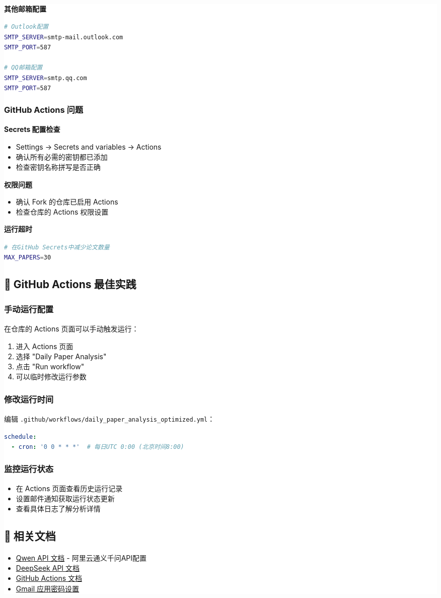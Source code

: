 **其他邮箱配置**
```bash
# Outlook配置
SMTP_SERVER=smtp-mail.outlook.com
SMTP_PORT=587

# QQ邮箱配置
SMTP_SERVER=smtp.qq.com
SMTP_PORT=587
```

### GitHub Actions 问题

**Secrets 配置检查**
- Settings → Secrets and variables → Actions
- 确认所有必需的密钥都已添加
- 检查密钥名称拼写是否正确

**权限问题**
- 确认 Fork 的仓库已启用 Actions
- 检查仓库的 Actions 权限设置

**运行超时**
```bash
# 在GitHub Secrets中减少论文数量
MAX_PAPERS=30
```

## 📝 GitHub Actions 最佳实践

### 手动运行配置
在仓库的 Actions 页面可以手动触发运行：
1. 进入 Actions 页面
2. 选择 "Daily Paper Analysis"
3. 点击 "Run workflow"
4. 可以临时修改运行参数

### 修改运行时间
编辑 `.github/workflows/daily_paper_analysis_optimized.yml`：
```yaml
schedule:
  - cron: '0 0 * * *'  # 每日UTC 0:00 (北京时间8:00)
```

### 监控运行状态
- 在 Actions 页面查看历史运行记录
- 设置邮件通知获取运行状态更新
- 查看具体日志了解分析详情

## 🔗 相关文档

- [Qwen API 文档](docs/setup/QWEN_SETUP_GUIDE.md) - 阿里云通义千问API配置
- [DeepSeek API 文档](https://platform.deepseek.com/docs)
- [GitHub Actions 文档](https://docs.github.com/actions)
- [Gmail 应用密码设置](docs/setup/GMAIL_SETUP_GUIDE.md) 

